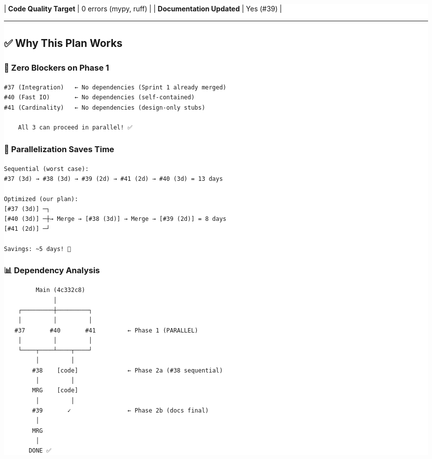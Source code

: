 | **Code Quality Target** | 0 errors (mypy, ruff) |
| **Documentation Updated** | Yes (#39) |

______________________________________________________________________

## ✅ Why This Plan Works

### 🎯 Zero Blockers on Phase 1

```
#37 (Integration)   ← No dependencies (Sprint 1 already merged)
#40 (Fast IO)       ← No dependencies (self-contained)
#41 (Cardinality)   ← No dependencies (design-only stubs)

    All 3 can proceed in parallel! ✅
```

### 🚀 Parallelization Saves Time

```
Sequential (worst case):
#37 (3d) → #38 (3d) → #39 (2d) → #41 (2d) → #40 (3d) = 13 days

Optimized (our plan):
[#37 (3d)] ─┐
[#40 (3d)] ─┼→ Merge → [#38 (3d)] → Merge → [#39 (2d)] = 8 days
[#41 (2d)] ─┘

Savings: ~5 days! 🎉
```

### 📊 Dependency Analysis

```
         Main (4c332c8)
              │
    ┌─────────┼─────────┐
    │         │         │
   #37       #40       #41         ← Phase 1 (PARALLEL)
    │         │         │
    └────┬────┴────┬────┘
         │         │
        #38    [code]              ← Phase 2a (#38 sequential)
         │         │
        MRG    [code]
         │         │
        #39       ✓                ← Phase 2b (docs final)
         │
        MRG
         │
       DONE ✅
```
